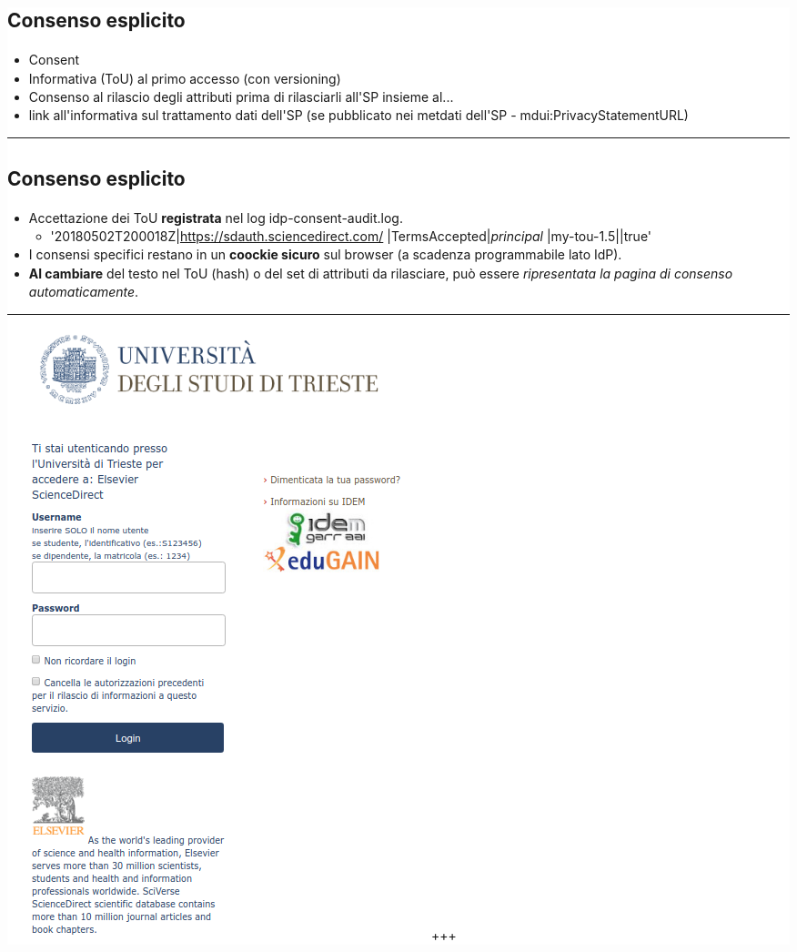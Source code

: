 

## Consenso esplicito
* Consent
 * Informativa (ToU) al primo accesso (con versioning)
 * Consenso al rilascio degli attributi prima di rilasciarli all'SP insieme al...
 * link all'informativa sul trattamento dati dell'SP (se pubblicato nei metdati dell'SP - mdui:PrivacyStatementURL)

---

## Consenso esplicito
* Accettazione dei ToU **registrata** nel log idp-consent-audit.log.
  * '20180502T200018Z|https://sdauth.sciencedirect.com/ |TermsAccepted|*principal* |my-tou-1.5||true'
* I consensi specifici restano in un **coockie sicuro** sul browser (a scadenza programmabile lato IdP).
* **Al cambiare** del testo nel ToU (hash) o del set di attributi da rilasciare, può essere *ripresentata la pagina di consenso automaticamente*.

---


![Screenshot of a login page](./images/IdPlogin.png)
+++